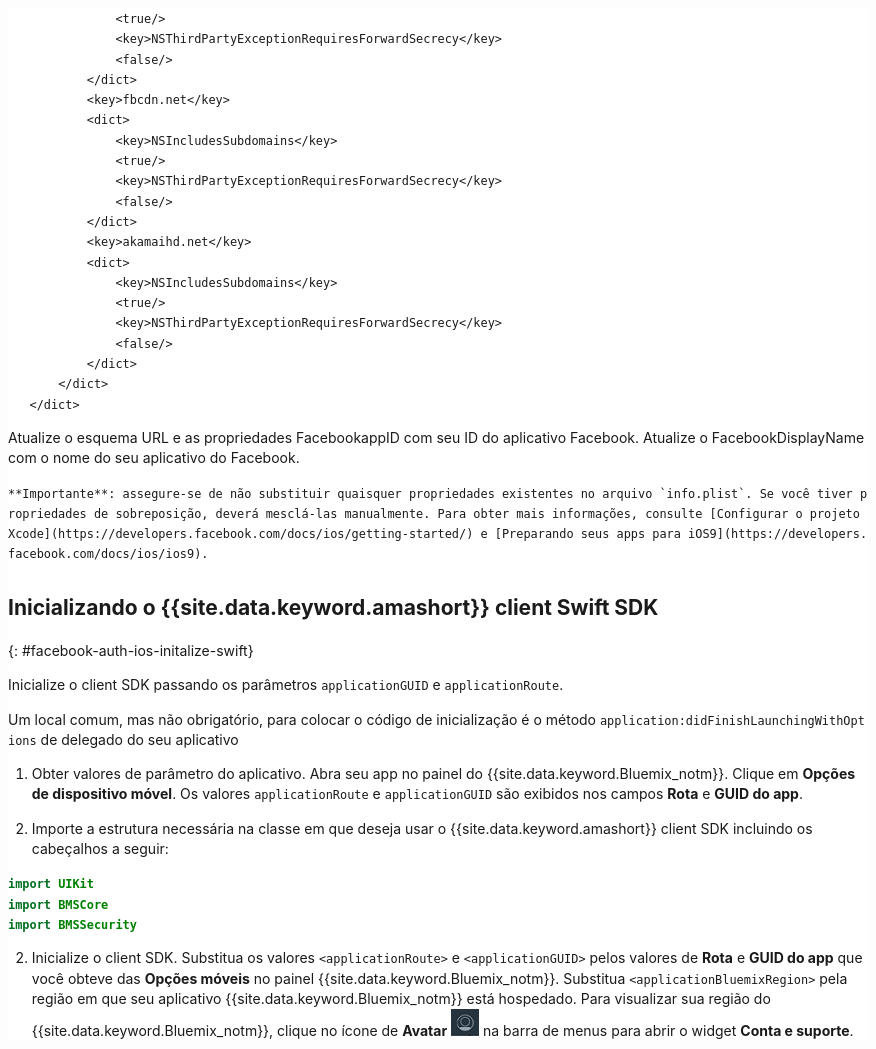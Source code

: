  ```
	            <true/>                
	            <key>NSThirdPartyExceptionRequiresForwardSecrecy</key>
	            <false/>
	        </dict>
	        <key>fbcdn.net</key>
	        <dict>
	            <key>NSIncludesSubdomains</key>
	            <true/>
	            <key>NSThirdPartyExceptionRequiresForwardSecrecy</key>
	            <false/>
	        </dict>
	        <key>akamaihd.net</key>
	        <dict>
	            <key>NSIncludesSubdomains</key>
	            <true/>
	            <key>NSThirdPartyExceptionRequiresForwardSecrecy</key>
	            <false/>
	        </dict>
	    </dict>
	</dict>
```
   Atualize o esquema URL e as propriedades FacebookappID com seu ID do aplicativo Facebook. Atualize
o FacebookDisplayName com o nome do seu aplicativo do Facebook.

    **Importante**: assegure-se de não substituir quaisquer propriedades existentes no arquivo `info.plist`. Se você tiver propriedades de sobreposição, deverá mesclá-las manualmente. Para obter mais informações, consulte [Configurar o projeto Xcode](https://developers.facebook.com/docs/ios/getting-started/) e [Preparando seus apps para iOS9](https://developers.facebook.com/docs/ios/ios9).

## Inicializando o {{site.data.keyword.amashort}} client Swift SDK
{: #facebook-auth-ios-initalize-swift}

Inicialize o client SDK passando os parâmetros `applicationGUID` e `applicationRoute`.

Um local comum, mas não obrigatório, para colocar o código de inicialização é o método `application:didFinishLaunchingWithOptions` de delegado do seu aplicativo

1. Obter valores de parâmetro do aplicativo. Abra seu app no painel do {{site.data.keyword.Bluemix_notm}}. Clique em **Opções de dispositivo móvel**. Os valores `applicationRoute` e `applicationGUID` são
exibidos nos campos **Rota** e **GUID do app**.

1. Importe a estrutura necessária na classe em que deseja usar o {{site.data.keyword.amashort}} client SDK incluindo os cabeçalhos a seguir:

 ```swift
 import UIKit
 import BMSCore
 import BMSSecurity
 ```
2. Inicialize o client SDK.	Substitua os
valores `<applicationRoute>` e
`<applicationGUID>` pelos valores de **Rota** e
**GUID do app** que você obteve das **Opções
móveis** no painel {{site.data.keyword.Bluemix_notm}}.
Substitua `<applicationBluemixRegion>` pela região em que seu aplicativo {{site.data.keyword.Bluemix_notm}} está hospedado. Para visualizar sua região do {{site.data.keyword.Bluemix_notm}}, clique no ícone de **Avatar** ![Ícone de Avatar](images/face.jpg "Ícone de Avatar") na barra de menus para abrir o widget **Conta e suporte**.
